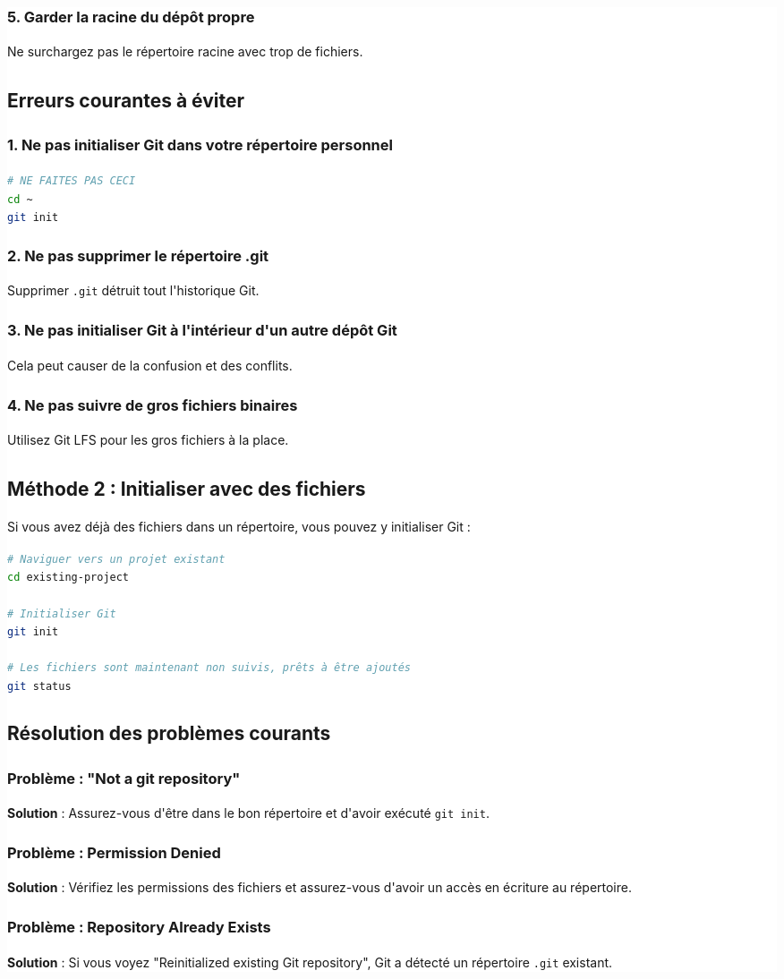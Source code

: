 ### 5. Garder la racine du dépôt propre
Ne surchargez pas le répertoire racine avec trop de fichiers.

## Erreurs courantes à éviter

### 1. Ne pas initialiser Git dans votre répertoire personnel
```bash
# NE FAITES PAS CECI
cd ~
git init
```

### 2. Ne pas supprimer le répertoire .git
Supprimer `.git` détruit tout l'historique Git.

### 3. Ne pas initialiser Git à l'intérieur d'un autre dépôt Git
Cela peut causer de la confusion et des conflits.

### 4. Ne pas suivre de gros fichiers binaires
Utilisez Git LFS pour les gros fichiers à la place.

## Méthode 2 : Initialiser avec des fichiers

Si vous avez déjà des fichiers dans un répertoire, vous pouvez y initialiser Git :

```bash
# Naviguer vers un projet existant
cd existing-project

# Initialiser Git
git init

# Les fichiers sont maintenant non suivis, prêts à être ajoutés
git status
```

## Résolution des problèmes courants

### Problème : "Not a git repository"
**Solution** : Assurez-vous d'être dans le bon répertoire et d'avoir exécuté `git init`.

### Problème : Permission Denied
**Solution** : Vérifiez les permissions des fichiers et assurez-vous d'avoir un accès en écriture au répertoire.

### Problème : Repository Already Exists
**Solution** : Si vous voyez "Reinitialized existing Git repository", Git a détecté un répertoire `.git` existant.
